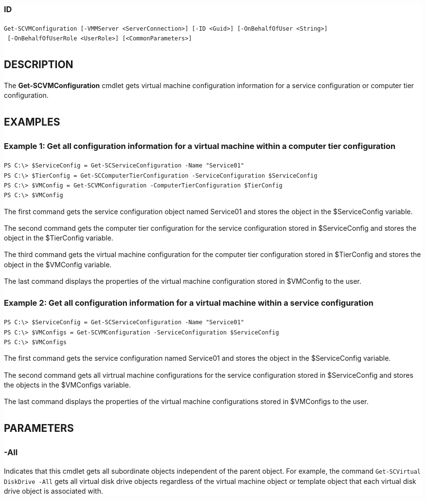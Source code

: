 ### ID
```
Get-SCVMConfiguration [-VMMServer <ServerConnection>] [-ID <Guid>] [-OnBehalfOfUser <String>]
 [-OnBehalfOfUserRole <UserRole>] [<CommonParameters>]
```

## DESCRIPTION
The **Get-SCVMConfiguration** cmdlet gets virtual machine configuration information for a service configuration or computer tier configuration.

## EXAMPLES

### Example 1: Get all configuration information for a virtual machine within a computer tier configuration
```
PS C:\> $ServiceConfig = Get-SCServiceConfiguration -Name "Service01" 
PS C:\> $TierConfig = Get-SCComputerTierConfiguration -ServiceConfiguration $ServiceConfig
PS C:\> $VMConfig = Get-SCVMConfiguration -ComputerTierConfiguration $TierConfig
PS C:\> $VMConfig
```

The first command gets the service configuration object named Service01 and stores the object in the $ServiceConfig variable.

The second command gets the computer tier configuration for the service configuration stored in $ServiceConfig and stores the object in the $TierConfig variable.

The third command gets the virtual machine configuration for the computer tier configuration stored in $TierConfig and stores the object in the $VMConfig variable.

The last command displays the properties of the virtual machine configuration stored in $VMConfig to the user.

### Example 2: Get all configuration information for a virtual machine within a service configuration
```
PS C:\> $ServiceConfig = Get-SCServiceConfiguration -Name "Service01"
PS C:\> $VMConfigs = Get-SCVMConfiguration -ServiceConfiguration $ServiceConfig
PS C:\> $VMConfigs
```

The first command gets the service configuration named Service01 and stores the object in the $ServiceConfig variable.

The second command gets all virtrual machine configurations for the service configuration stored in $ServiceConfig and stores the objects in the $VMConfigs variable.

The last command displays the properties of the virtual machine configurations stored in $VMConfigs to the user.

## PARAMETERS

### -All
Indicates that this cmdlet gets all subordinate objects independent of the parent object.
For example, the command `Get-SCVirtualDiskDrive -All` gets all virtual disk drive objects regardless of the virtual machine object or template object that each virtual disk drive object is associated with.
